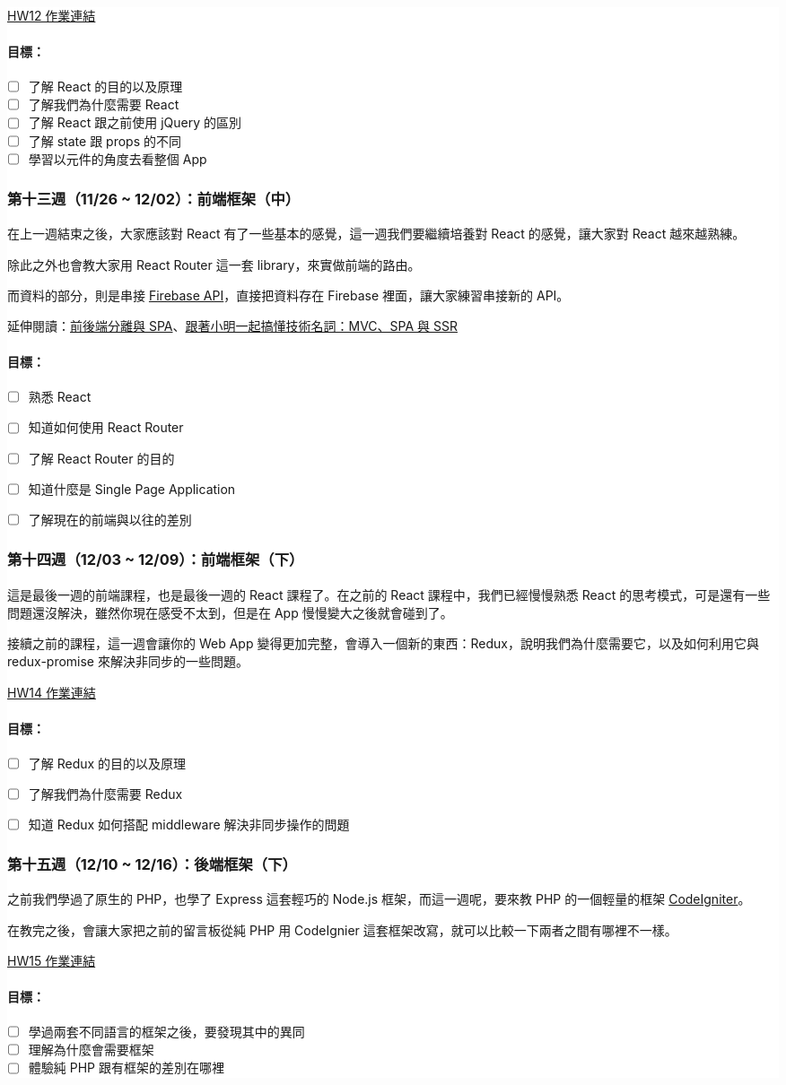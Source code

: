 [HW12 作業連結](/homeworks/week12)

#### 目標：

- [ ] 了解 React 的目的以及原理
- [ ] 了解我們為什麼需要 React
- [ ] 了解 React 跟之前使用 jQuery 的區別
- [ ] 了解 state 跟 props 的不同
- [ ] 學習以元件的角度去看整個 App

### 第十三週（11/26 ~ 12/02）：前端框架（中）

在上一週結束之後，大家應該對 React 有了一些基本的感覺，這一週我們要繼續培養對 React 的感覺，讓大家對 React 越來越熟練。

除此之外也會教大家用 React Router 這一套 library，來實做前端的路由。

而資料的部分，則是串接 [Firebase API](https://firebase.google.com/docs/)，直接把資料存在 Firebase 裡面，讓大家練習串接新的 API。

延伸閱讀：[前後端分離與 SPA](https://blog.techbridge.cc/2017/09/16/frontend-backend-mvc/)、[跟著小明一起搞懂技術名詞：MVC、SPA 與 SSR](https://medium.com/@hulitw/introduction-mvc-spa-and-ssr-545c941669e9)

#### 目標：

- [ ] 熟悉 React
- [ ] 知道如何使用 React Router 
- [ ] 了解 React Router 的目的
- [ ] 知道什麼是 Single Page Application
- [ ] 了解現在的前端與以往的差別


### 第十四週（12/03 ~ 12/09）：前端框架（下）

這是最後一週的前端課程，也是最後一週的 React 課程了。在之前的 React 課程中，我們已經慢慢熟悉 React 的思考模式，可是還有一些問題還沒解決，雖然你現在感受不太到，但是在 App 慢慢變大之後就會碰到了。

接續之前的課程，這一週會讓你的 Web App 變得更加完整，會導入一個新的東西：Redux，說明我們為什麼需要它，以及如何利用它與 redux-promise 來解決非同步的一些問題。

[HW14 作業連結](/homeworks/week14)

#### 目標：

- [ ] 了解 Redux 的目的以及原理
- [ ] 了解我們為什麼需要 Redux
- [ ] 知道 Redux 如何搭配 middleware 解決非同步操作的問題


### 第十五週（12/10 ~ 12/16）：後端框架（下）

之前我們學過了原生的 PHP，也學了 Express 這套輕巧的 Node.js 框架，而這一週呢，要來教 PHP 的一個輕量的框架 [CodeIgniter](https://codeigniter.org.tw/)。

在教完之後，會讓大家把之前的留言板從純 PHP 用 CodeIgnier 這套框架改寫，就可以比較一下兩者之間有哪裡不一樣。

[HW15 作業連結](/homeworks/week15)

#### 目標：

- [ ] 學過兩套不同語言的框架之後，要發現其中的異同
- [ ] 理解為什麼會需要框架
- [ ] 體驗純 PHP 跟有框架的差別在哪裡
